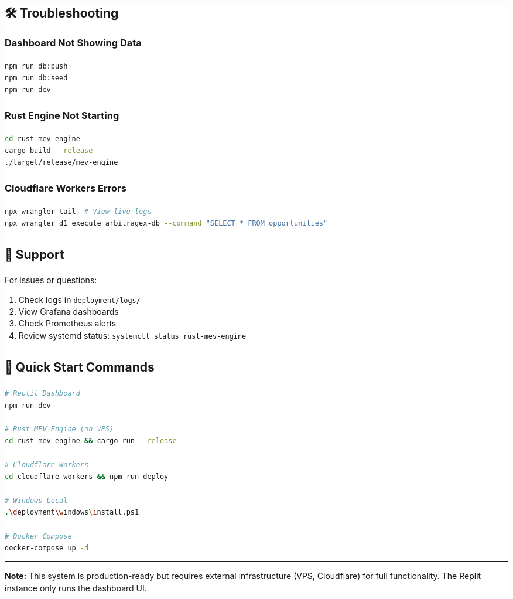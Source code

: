 ## 🛠️ Troubleshooting

### Dashboard Not Showing Data
```bash
npm run db:push
npm run db:seed
npm run dev
```

### Rust Engine Not Starting
```bash
cd rust-mev-engine
cargo build --release
./target/release/mev-engine
```

### Cloudflare Workers Errors
```bash
npx wrangler tail  # View live logs
npx wrangler d1 execute arbitragex-db --command "SELECT * FROM opportunities"
```

## 📝 Support

For issues or questions:
1. Check logs in `deployment/logs/`
2. View Grafana dashboards
3. Check Prometheus alerts
4. Review systemd status: `systemctl status rust-mev-engine`

## 🎯 Quick Start Commands

```bash
# Replit Dashboard
npm run dev

# Rust MEV Engine (on VPS)
cd rust-mev-engine && cargo run --release

# Cloudflare Workers
cd cloudflare-workers && npm run deploy

# Windows Local
.\deployment\windows\install.ps1

# Docker Compose
docker-compose up -d
```

---

**Note:** This system is production-ready but requires external infrastructure (VPS, Cloudflare) for full functionality. The Replit instance only runs the dashboard UI.